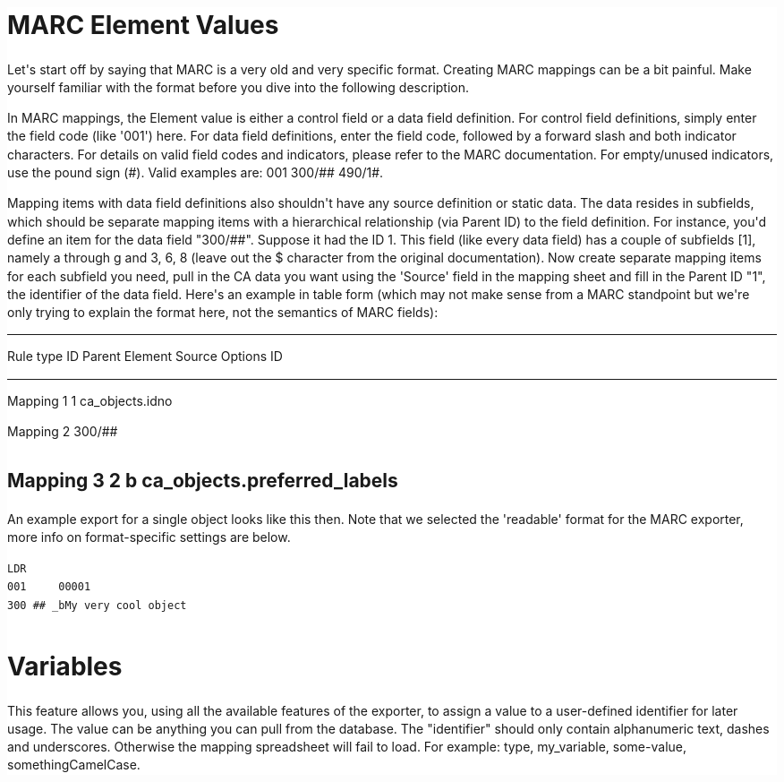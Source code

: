 # MARC Element Values

Let\'s start off by saying that MARC is a very old and very specific
format. Creating MARC mappings can be a bit painful. Make yourself
familiar with the format before you dive into the following description.

In MARC mappings, the Element value is either a control field or a data
field definition. For control field definitions, simply enter the field
code (like \'001\') here. For data field definitions, enter the field
code, followed by a forward slash and both indicator characters. For
details on valid field codes and indicators, please refer to the MARC
documentation. For empty/unused indicators, use the pound sign (#).
Valid examples are: 001 300/## 490/1#.

Mapping items with data field definitions also shouldn\'t have any
source definition or static data. The data resides in subfields, which
should be separate mapping items with a hierarchical relationship (via
Parent ID) to the field definition. For instance, you\'d define an item
for the data field \"300/##\". Suppose it had the ID 1. This field (like
every data field) has a couple of subfields \[1\], namely a through g
and 3, 6, 8 (leave out the \$ character from the original
documentation). Now create separate mapping items for each subfield you
need, pull in the CA data you want using the \'Source\' field in the
mapping sheet and fill in the Parent ID \"1\", the identifier of the
data field. Here\'s an example in table form (which may not make sense
from a MARC standpoint but we\'re only trying to explain the format
here, not the semantics of MARC fields):

  ----------------------------------------------------------------------------------------------
  Rule type    ID     Parent   Element   Source                        Options
                      ID                                               
  ------------ ------ -------- --------- ----------------------------- -------------------------
  Mapping      1               1         ca_objects.idno               

  Mapping      2               300/##                                  

  Mapping      3      2        b         ca_objects.preferred_labels   
  ----------------------------------------------------------------------------------------------

An example export for a single object looks like this then. Note that we
selected the \'readable\' format for the MARC exporter, more info on
format-specific settings are below.

``` none
LDR
001     00001
300 ## _bMy very cool object
```

# Variables

This feature allows you, using all the available features of the
exporter, to assign a value to a user-defined identifier for later
usage. The value can be anything you can pull from the database. The
\"identifier\" should only contain alphanumeric text, dashes and
underscores. Otherwise the mapping spreadsheet will fail to load. For
example: type, my_variable, some-value, somethingCamelCase.
